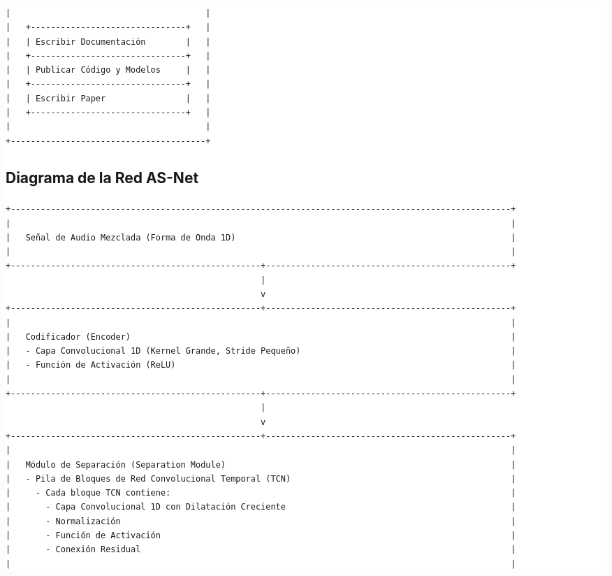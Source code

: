 ```
|                                       |
|   +-------------------------------+   |
|   | Escribir Documentación        |   |
|   +-------------------------------+   |
|   | Publicar Código y Modelos     |   |
|   +-------------------------------+   |
|   | Escribir Paper                |   |
|   +-------------------------------+   |
|                                       |
+---------------------------------------+
```

## Diagrama de la Red AS-Net

```
+----------------------------------------------------------------------------------------------------+
|                                                                                                    |
|   Señal de Audio Mezclada (Forma de Onda 1D)                                                       |
|                                                                                                    |
+--------------------------------------------------+-------------------------------------------------+
                                                   |
                                                   v
+--------------------------------------------------+-------------------------------------------------+
|                                                                                                    |
|   Codificador (Encoder)                                                                            |
|   - Capa Convolucional 1D (Kernel Grande, Stride Pequeño)                                          |
|   - Función de Activación (ReLU)                                                                   |
|                                                                                                    |
+--------------------------------------------------+-------------------------------------------------+
                                                   |
                                                   v
+--------------------------------------------------+-------------------------------------------------+
|                                                                                                    |
|   Módulo de Separación (Separation Module)                                                         |
|   - Pila de Bloques de Red Convolucional Temporal (TCN)                                            |
|     - Cada bloque TCN contiene:                                                                    |
|       - Capa Convolucional 1D con Dilatación Creciente                                             |
|       - Normalización                                                                              |
|       - Función de Activación                                                                      |
|       - Conexión Residual                                                                          |
|                                                                                                    |
```
